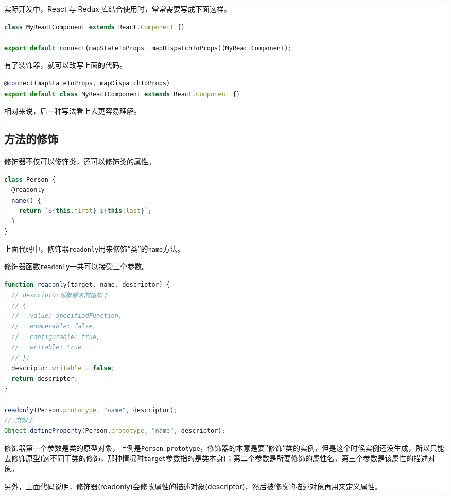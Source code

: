 实际开发中，React 与 Redux 库结合使用时，常常需要写成下面这样。

```js
class MyReactComponent extends React.Component {}

export default connect(mapStateToProps, mapDispatchToProps)(MyReactComponent);
```

有了装饰器，就可以改写上面的代码。

```js
@connect(mapStateToProps, mapDispatchToProps)
export default class MyReactComponent extends React.Component {}
```

相对来说，后一种写法看上去更容易理解。

## 方法的修饰

修饰器不仅可以修饰类，还可以修饰类的属性。

```js
class Person {
  @readonly
  name() {
    return `${this.first} ${this.last}`;
  }
}
```

上面代码中，修饰器`readonly`用来修饰“类”的`name`方法。

修饰器函数`readonly`一共可以接受三个参数。

```js
function readonly(target, name, descriptor) {
  // descriptor对象原来的值如下
  // {
  //   value: specifiedFunction,
  //   enumerable: false,
  //   configurable: true,
  //   writable: true
  // };
  descriptor.writable = false;
  return descriptor;
}

readonly(Person.prototype, "name", descriptor);
// 类似于
Object.defineProperty(Person.prototype, "name", descriptor);
```

修饰器第一个参数是类的原型对象，上例是`Person.prototype`，修饰器的本意是要“修饰”类的实例，但是这个时候实例还没生成，所以只能去修饰原型(这不同于类的修饰，那种情况时`target`参数指的是类本身)；第二个参数是所要修饰的属性名，第三个参数是该属性的描述对象。

另外，上面代码说明，修饰器(readonly)会修改属性的描述对象(descriptor)，然后被修改的描述对象再用来定义属性。
